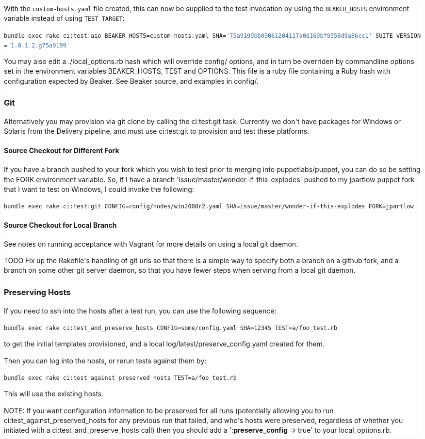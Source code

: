 With the `custom-hosts.yaml` file created, this can now be supplied to the test invocation by using the `BEAKER_HOSTS` environment variable instead of using `TEST_TARGET`:

```sh
bundle exec rake ci:test:aio BEAKER_HOSTS=custom-hosts.yaml SHA='75a9199bb09061204117a0d169bf9558d9a86cc1' SUITE_VERSION='1.8.1.2.g75a9199'
```

You may also edit a ./local_options.rb hash which will override config/ options, and in turn be overriden by commandline options set in the environment variables BEAKER_HOSTS, TEST and OPTIONS.  This file is a ruby file containing a Ruby hash with configuration expected by Beaker.  See Beaker source, and examples in config/.

### Git

Alternatively you may provision via git clone by calling the ci:test:git task.  Currently we don't have packages for Windows or Solaris from the Delivery pipeline, and must use ci:test:git to provision and test these platforms.

#### Source Checkout for Different Fork

If you have a branch pushed to your fork which you wish to test prior to merging into puppetlabs/puppet, you can do so be setting the FORK environment variable.  So, if I have a branch 'issue/master/wonder-if-this-explodes' pushed to my jpartlow puppet fork that I want to test on Windows, I could invoke the following:

```sh
bundle exec rake ci:test:git CONFIG=config/nodes/win2008r2.yaml SHA=issue/master/wonder-if-this-explodes FORK=jpartlow
```

#### Source Checkout for Local Branch

See notes on running acceptance with Vagrant for more details on using a local git daemon.

TODO Fix up the Rakefile's handling of git urls so that there is a simple way to specify both a branch on a github fork, and a branch on some other git server daemon, so that you have fewer steps when serving from a local git daemon.

### Preserving Hosts

If you need to ssh into the hosts after a test run, you can use the following sequence:

    bundle exec rake ci:test_and_preserve_hosts CONFIG=some/config.yaml SHA=12345 TEST=a/foo_test.rb

to get the initial templates provisioned, and a local log/latest/preserve_config.yaml created for them.

Then you can log into the hosts, or rerun tests against them by:

    bundle exec rake ci:test_against_preserved_hosts TEST=a/foo_test.rb

This will use the existing hosts.

NOTE: If you want configuration information to be preserved for all runs (potentially allowing you to run ci:test_against_preserved_hosts for any previous run that failed, and who's hosts were preserved, regardless of whether you initiated with a ci:test_and_preserve_hosts call) then you should add a ':__preserve_config__ => true' to your local_options.rb.
